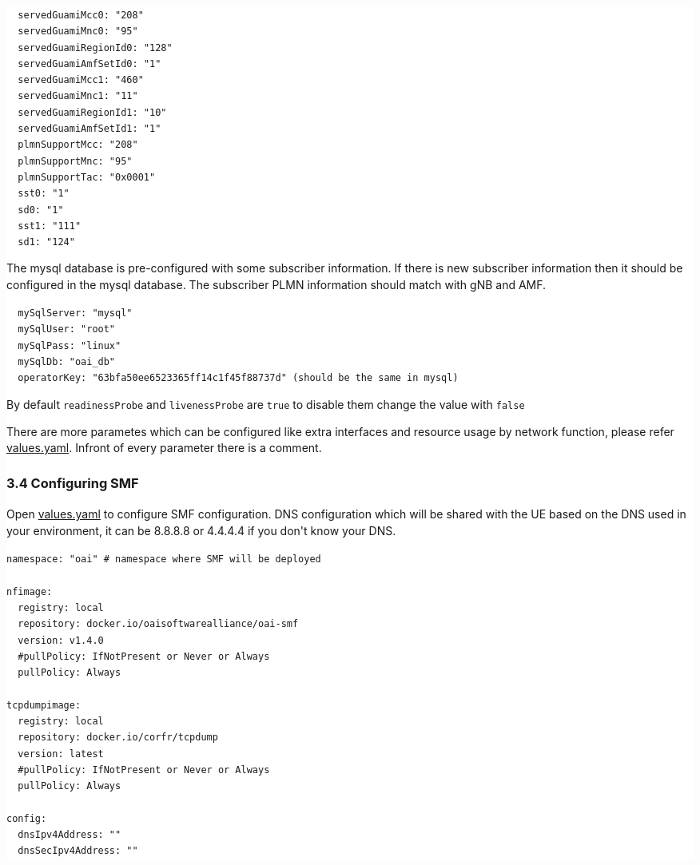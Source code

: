 ```
  servedGuamiMcc0: "208"
  servedGuamiMnc0: "95"
  servedGuamiRegionId0: "128"
  servedGuamiAmfSetId0: "1"
  servedGuamiMcc1: "460"
  servedGuamiMnc1: "11"
  servedGuamiRegionId1: "10"
  servedGuamiAmfSetId1: "1"
  plmnSupportMcc: "208"
  plmnSupportMnc: "95"
  plmnSupportTac: "0x0001"
  sst0: "1"
  sd0: "1"
  sst1: "111"
  sd1: "124"
```

The mysql database is pre-configured with some subscriber information. If there is new subscriber information then it should be configured in the mysql database. The subscriber PLMN information should match with gNB and AMF. 

```
  mySqlServer: "mysql"
  mySqlUser: "root"
  mySqlPass: "linux"
  mySqlDb: "oai_db"
  operatorKey: "63bfa50ee6523365ff14c1f45f88737d" (should be the same in mysql)
```

By default `readinessProbe` and `livenessProbe` are `true` to disable them change the value with `false`

There are more parametes which can be configured like extra interfaces and resource usage by network function, please refer [values.yaml](../charts/oai-amf/values.yaml). Infront of every parameter there is a comment.

### 3.4 Configuring SMF

Open [values.yaml](../charts/oai-smf/values.yaml) to configure SMF configuration. DNS configuration which will be shared with the UE based on the DNS used in your environment, it can be 8.8.8.8 or 4.4.4.4 if you don't know your DNS. 

```
namespace: "oai" # namespace where SMF will be deployed 

nfimage:
  registry: local
  repository: docker.io/oaisoftwarealliance/oai-smf
  version: v1.4.0
  #pullPolicy: IfNotPresent or Never or Always
  pullPolicy: Always

tcpdumpimage:
  registry: local
  repository: docker.io/corfr/tcpdump
  version: latest
  #pullPolicy: IfNotPresent or Never or Always
  pullPolicy: Always

config:
  dnsIpv4Address: ""
  dnsSecIpv4Address: ""
```
